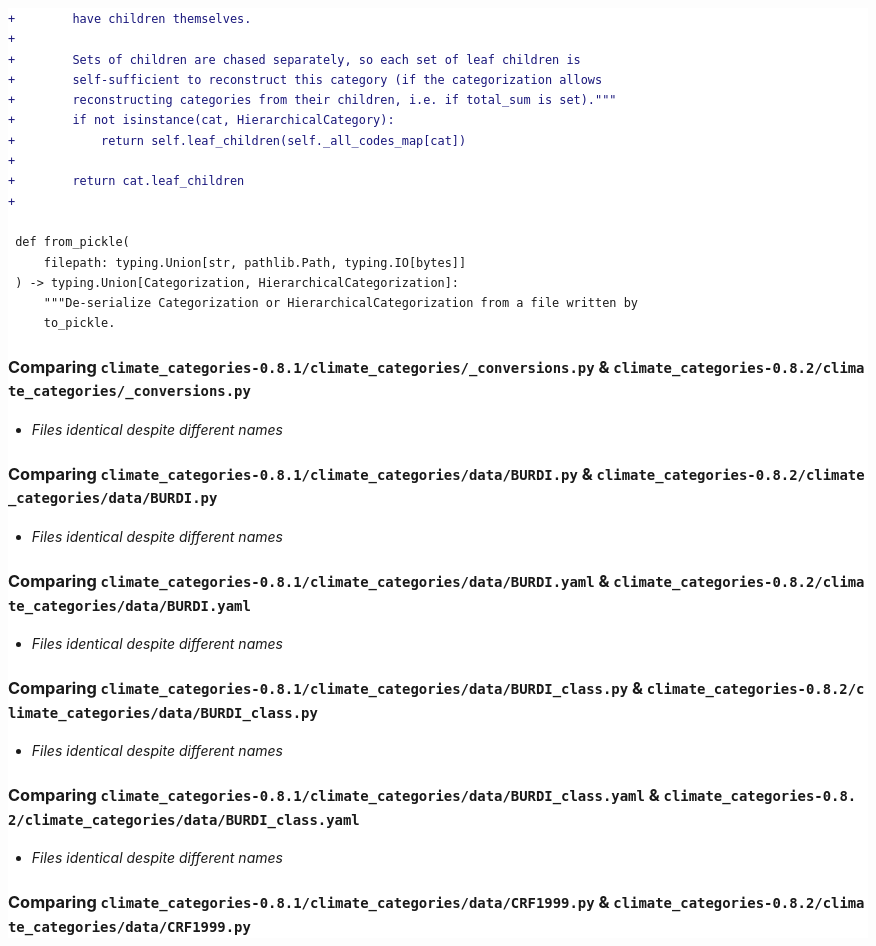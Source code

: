 ```diff
+        have children themselves.
+
+        Sets of children are chased separately, so each set of leaf children is
+        self-sufficient to reconstruct this category (if the categorization allows
+        reconstructing categories from their children, i.e. if total_sum is set)."""
+        if not isinstance(cat, HierarchicalCategory):
+            return self.leaf_children(self._all_codes_map[cat])
+
+        return cat.leaf_children
+
 
 def from_pickle(
     filepath: typing.Union[str, pathlib.Path, typing.IO[bytes]]
 ) -> typing.Union[Categorization, HierarchicalCategorization]:
     """De-serialize Categorization or HierarchicalCategorization from a file written by
     to_pickle.
```

### Comparing `climate_categories-0.8.1/climate_categories/_conversions.py` & `climate_categories-0.8.2/climate_categories/_conversions.py`

 * *Files identical despite different names*

### Comparing `climate_categories-0.8.1/climate_categories/data/BURDI.py` & `climate_categories-0.8.2/climate_categories/data/BURDI.py`

 * *Files identical despite different names*

### Comparing `climate_categories-0.8.1/climate_categories/data/BURDI.yaml` & `climate_categories-0.8.2/climate_categories/data/BURDI.yaml`

 * *Files identical despite different names*

### Comparing `climate_categories-0.8.1/climate_categories/data/BURDI_class.py` & `climate_categories-0.8.2/climate_categories/data/BURDI_class.py`

 * *Files identical despite different names*

### Comparing `climate_categories-0.8.1/climate_categories/data/BURDI_class.yaml` & `climate_categories-0.8.2/climate_categories/data/BURDI_class.yaml`

 * *Files identical despite different names*

### Comparing `climate_categories-0.8.1/climate_categories/data/CRF1999.py` & `climate_categories-0.8.2/climate_categories/data/CRF1999.py`
